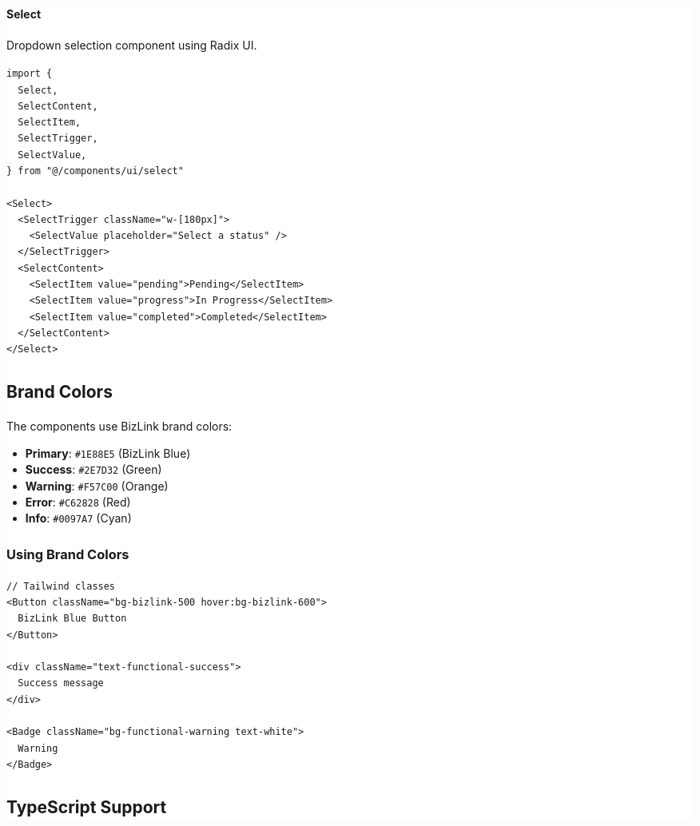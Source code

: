 #### Select
Dropdown selection component using Radix UI.

```tsx
import {
  Select,
  SelectContent,
  SelectItem,
  SelectTrigger,
  SelectValue,
} from "@/components/ui/select"

<Select>
  <SelectTrigger className="w-[180px]">
    <SelectValue placeholder="Select a status" />
  </SelectTrigger>
  <SelectContent>
    <SelectItem value="pending">Pending</SelectItem>
    <SelectItem value="progress">In Progress</SelectItem>
    <SelectItem value="completed">Completed</SelectItem>
  </SelectContent>
</Select>
```

## Brand Colors

The components use BizLink brand colors:

- **Primary**: `#1E88E5` (BizLink Blue)
- **Success**: `#2E7D32` (Green)
- **Warning**: `#F57C00` (Orange)  
- **Error**: `#C62828` (Red)
- **Info**: `#0097A7` (Cyan)

### Using Brand Colors

```tsx
// Tailwind classes
<Button className="bg-bizlink-500 hover:bg-bizlink-600">
  BizLink Blue Button
</Button>

<div className="text-functional-success">
  Success message
</div>

<Badge className="bg-functional-warning text-white">
  Warning
</Badge>
```

## TypeScript Support
